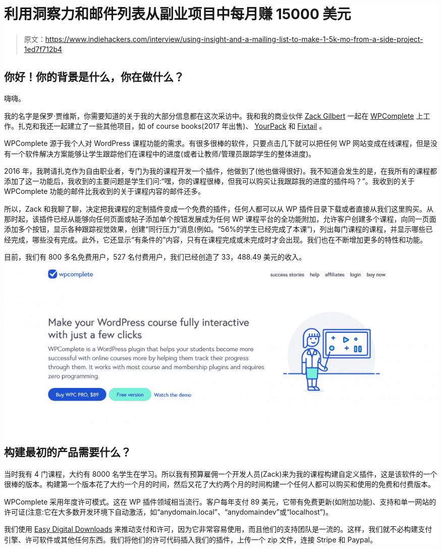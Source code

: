 # 利用洞察力和邮件列表从副业项目中每月赚 15000 美元

> 原文：<https://www.indiehackers.com/interview/using-insight-and-a-mailing-list-to-make-1-5k-mo-from-a-side-project-1ed7f712b4>

## 你好！你的背景是什么，你在做什么？

嗨嗨。

我的名字是保罗·贾维斯，你需要知道的关于我的大部分信息都在这次采访中。我和我的商业伙伴 [Zack Gilbert](https://twitter.com/zackgilbert) 一起在 [WPComplete](https://wpcomplete.co/) 上工作。扎克和我还一起建立了一些其他项目，如 of course books(2017 年出售)、 [YourPack](https://yourpack.co) 和 [Fixtail](https://fixtail.com) 。

WPComplete 源于我个人对 WordPress 课程功能的需求。有很多很棒的软件，只要点击几下就可以把任何 WP 网站变成在线课程，但是没有一个软件解决方案能够让学生跟踪他们在课程中的进度(或者让教师/管理员跟踪学生的整体进度)。

2016 年，我聘请扎克作为自由职业者，专门为我的课程开发一个插件，他做到了(他也做得很好)。我不知道会发生的是，在我所有的课程都添加了这一功能后，我收到的主要问题是学生们问:“嘿，你的课程很棒，但我可以购买让我跟踪我的进度的插件吗？”。我收到的关于 WPComplete 功能的邮件比我收到的关于课程内容的邮件还多。

所以，Zack 和我聊了聊，决定把我课程的定制插件变成一个免费的插件，任何人都可以从 WP 插件目录下载或者直接从我们这里购买。从那时起，该插件已经从能够向任何页面或帖子添加单个按钮发展成为任何 WP 课程平台的全功能附加，允许客户创建多个课程，向同一页面添加多个按钮，显示各种跟踪视觉效果，创建“同行压力”消息(例如。“56%的学生已经完成了本课”)，列出每门课程的课程，并显示哪些已经完成，哪些没有完成。此外，它还显示“有条件的”内容，只有在课程完成或未完成时才会出现。我们也在不断增加更多的特性和功能。

目前，我们有 800 多名免费用户，527 名付费用户，我们已经创造了 33，488.49 美元的收入。

[![home](img/7e121f9cbccf9b93fdea995053cefc0b.png)](https://wpcomplete.co/) 

## 构建最初的产品需要什么？

当时我有 4 门课程，大约有 8000 名学生在学习。所以我有预算雇佣一个开发人员(Zack)来为我的课程构建自定义插件，这是该软件的一个很棒的版本。构建第一个版本花了大约一个月的时间，然后又花了大约两个月的时间构建一个任何人都可以购买和使用的免费和付费版本。

WPComplete 采用年度许可模式。这在 WP 插件领域相当流行。客户每年支付 89 美元，它带有免费更新(如附加功能)、支持和单一网站的许可证(注意:它在大多数开发环境下自动激活，如“anydomain.local”、“anydomaindev”或“localhost”)。

我们使用 [Easy Digital Downloads](https://easydigitaldownloads.com/) 来推动支付和许可，因为它非常容易使用，而且他们的支持团队是一流的。这样，我们就不必构建支付引擎、许可软件或其他任何东西。我们将他们的许可代码插入我们的插件，上传一个 zip 文件，连接 Stripe 和 Paypal。
